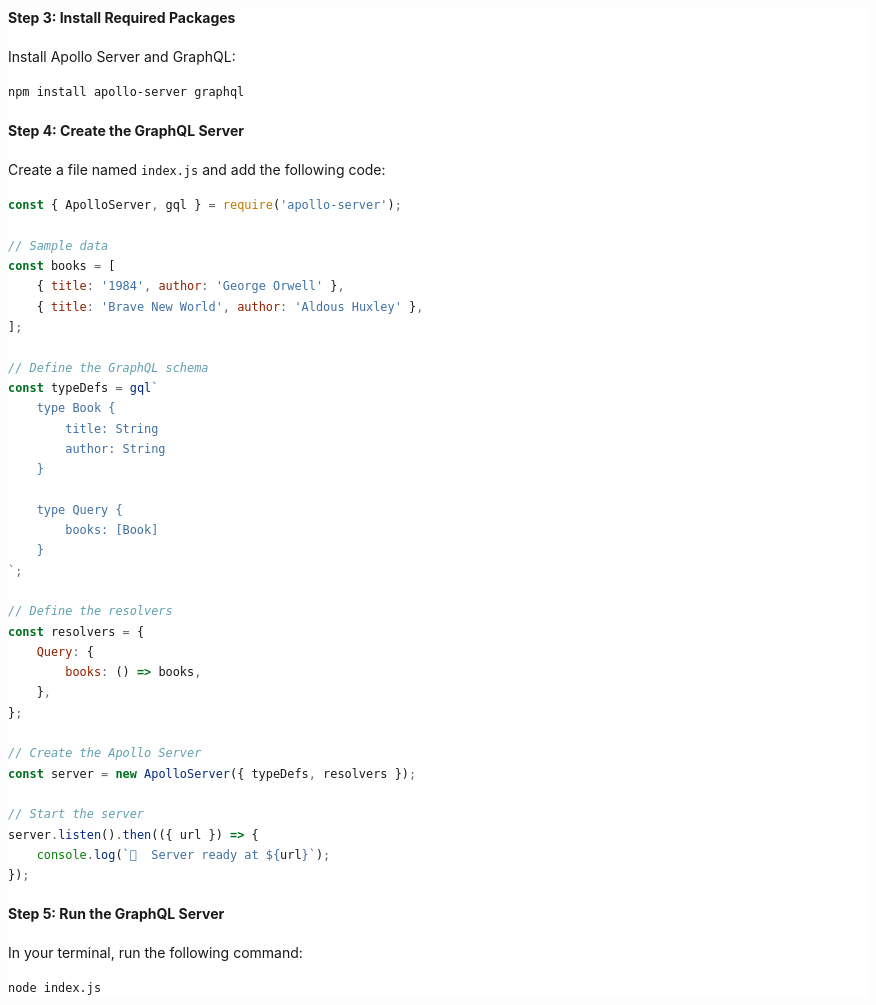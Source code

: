 #### Step 3: Install Required Packages

Install Apollo Server and GraphQL:

```bash
npm install apollo-server graphql
```

#### Step 4: Create the GraphQL Server

Create a file named `index.js` and add the following code:

```javascript
const { ApolloServer, gql } = require('apollo-server');

// Sample data
const books = [
    { title: '1984', author: 'George Orwell' },
    { title: 'Brave New World', author: 'Aldous Huxley' },
];

// Define the GraphQL schema
const typeDefs = gql`
    type Book {
        title: String
        author: String
    }

    type Query {
        books: [Book]
    }
`;

// Define the resolvers
const resolvers = {
    Query: {
        books: () => books,
    },
};

// Create the Apollo Server
const server = new ApolloServer({ typeDefs, resolvers });

// Start the server
server.listen().then(({ url }) => {
    console.log(`🚀  Server ready at ${url}`);
});
```

#### Step 5: Run the GraphQL Server

In your terminal, run the following command:

```bash
node index.js
```
